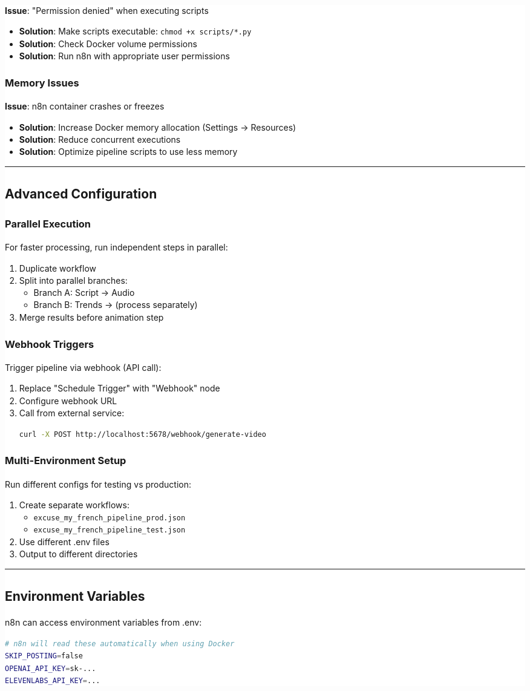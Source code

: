 **Issue**: "Permission denied" when executing scripts
- **Solution**: Make scripts executable: `chmod +x scripts/*.py`
- **Solution**: Check Docker volume permissions
- **Solution**: Run n8n with appropriate user permissions

### Memory Issues

**Issue**: n8n container crashes or freezes
- **Solution**: Increase Docker memory allocation (Settings → Resources)
- **Solution**: Reduce concurrent executions
- **Solution**: Optimize pipeline scripts to use less memory

---

## Advanced Configuration

### Parallel Execution

For faster processing, run independent steps in parallel:

1. Duplicate workflow
2. Split into parallel branches:
   - Branch A: Script → Audio
   - Branch B: Trends → (process separately)
3. Merge results before animation step

### Webhook Triggers

Trigger pipeline via webhook (API call):

1. Replace "Schedule Trigger" with "Webhook" node
2. Configure webhook URL
3. Call from external service:
   ```bash
   curl -X POST http://localhost:5678/webhook/generate-video
   ```

### Multi-Environment Setup

Run different configs for testing vs production:

1. Create separate workflows:
   - `excuse_my_french_pipeline_prod.json`
   - `excuse_my_french_pipeline_test.json`
2. Use different .env files
3. Output to different directories

---

## Environment Variables

n8n can access environment variables from .env:

```bash
# n8n will read these automatically when using Docker
SKIP_POSTING=false
OPENAI_API_KEY=sk-...
ELEVENLABS_API_KEY=...
```
